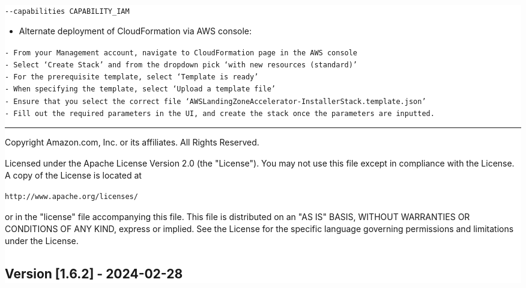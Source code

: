 ```
--capabilities CAPABILITY_IAM
```

- Alternate deployment of CloudFormation via AWS console:

```
- From your Management account, navigate to CloudFormation page in the AWS console
- Select ‘Create Stack’ and from the dropdown pick ‘with new resources (standard)’
- For the prerequisite template, select ‘Template is ready’
- When specifying the template, select ‘Upload a template file’
- Ensure that you select the correct file ‘AWSLandingZoneAccelerator-InstallerStack.template.json’
- Fill out the required parameters in the UI, and create the stack once the parameters are inputted.
```

---

Copyright Amazon.com, Inc. or its affiliates. All Rights Reserved.

Licensed under the Apache License Version 2.0 (the "License"). You may not use this file except in compliance with the License. A copy of the License is located at

    http://www.apache.org/licenses/

or in the "license" file accompanying this file. This file is distributed on an "AS IS" BASIS, WITHOUT WARRANTIES OR CONDITIONS OF ANY KIND, express or implied. See the License for the specific language governing permissions and limitations under the License.

## Version [1.6.2] - 2024-02-28 ## 
